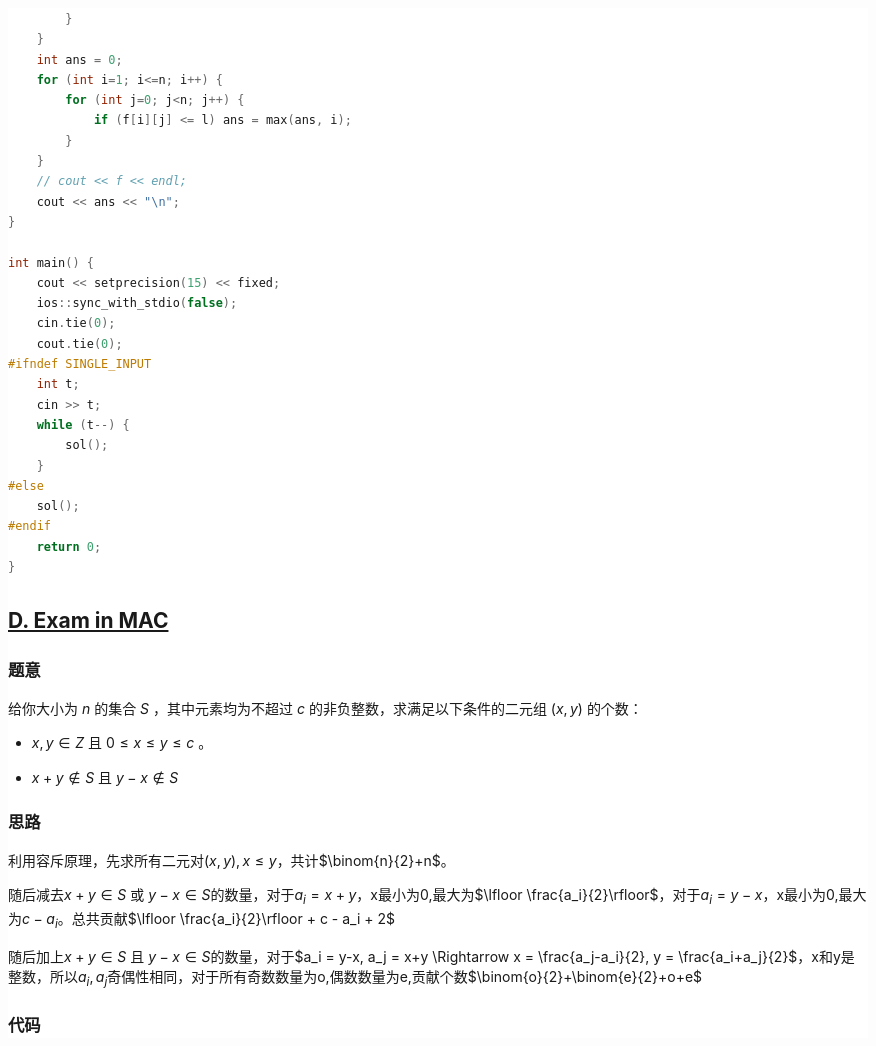 ``` cpp
        }
    }
    int ans = 0;
    for (int i=1; i<=n; i++) {
        for (int j=0; j<n; j++) {
            if (f[i][j] <= l) ans = max(ans, i);
        }
    }
    // cout << f << endl;
    cout << ans << "\n";
}

int main() {
    cout << setprecision(15) << fixed;
    ios::sync_with_stdio(false);
    cin.tie(0);
    cout.tie(0);
#ifndef SINGLE_INPUT
    int t;
    cin >> t;
    while (t--) {
        sol();
    }
#else
    sol();
#endif
    return 0;
}
```

## [D. Exam in MAC](https://codeforces.com/contest/1935/problem/D)

### 题意

给你大小为 $n$ 的集合 $S$ ，其中元素均为不超过 $c$ 的非负整数，求满足以下条件的二元组 $(x,y)$ 的个数：

- $x,y \in Z$ 且 $0 \le x \le y \le c$ 。

- $x+y \notin S$ 且 $y-x \notin S$

### 思路

利用容斥原理，先求所有二元对$(x,y), x\le y$，共计$\binom{n}{2}+n$。

随后减去$x+y \in S$ 或 $y-x \in S$的数量，对于$a_i = x+y$，x最小为0,最大为$\lfloor \frac{a_i}{2}\rfloor$，对于$a_i = y-x$，x最小为0,最大为$c - a_i$。总共贡献$\lfloor \frac{a_i}{2}\rfloor + c - a_i + 2$

随后加上$x+y \in S$ 且 $y-x \in S$的数量，对于$a_i = y-x, a_j = x+y \Rightarrow x = \frac{a_j-a_i}{2}, y = \frac{a_i+a_j}{2}$，x和y是整数，所以$a_i,a_j$奇偶性相同，对于所有奇数数量为o,偶数数量为e,贡献个数$\binom{o}{2}+\binom{e}{2}+o+e$


### 代码
